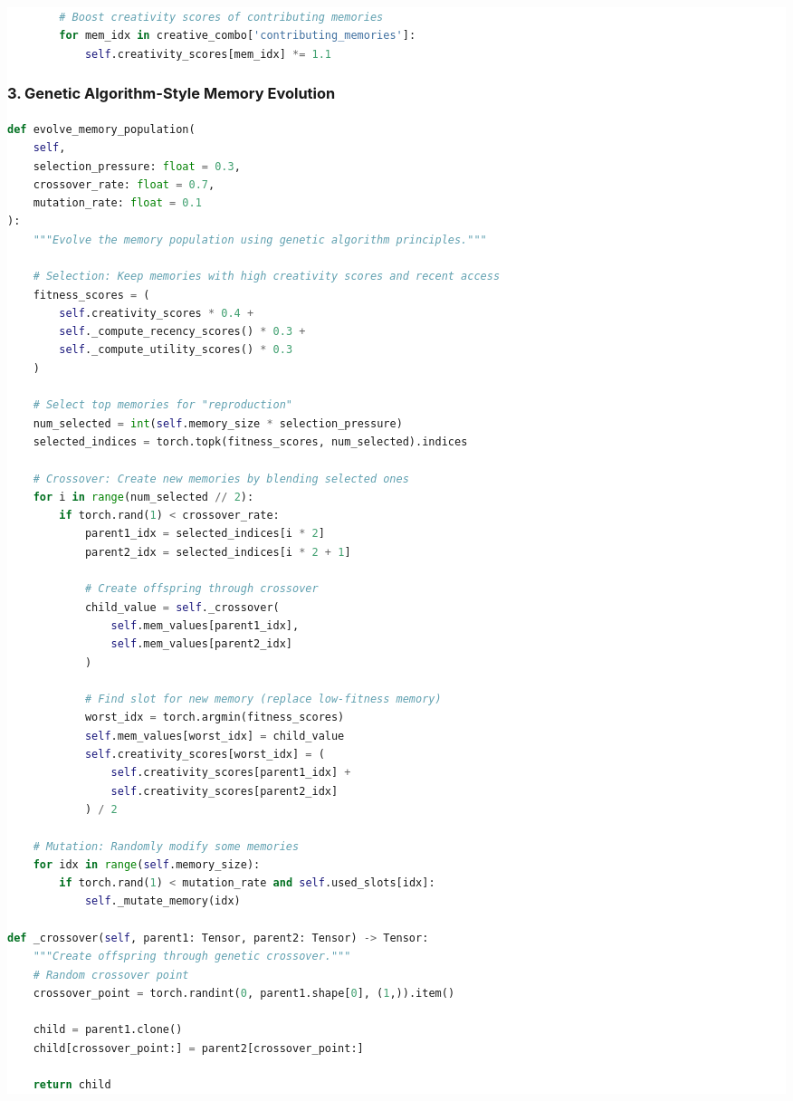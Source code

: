```python
        # Boost creativity scores of contributing memories
        for mem_idx in creative_combo['contributing_memories']:
            self.creativity_scores[mem_idx] *= 1.1
```

### 3. **Genetic Algorithm-Style Memory Evolution**

```python
def evolve_memory_population(
    self,
    selection_pressure: float = 0.3,
    crossover_rate: float = 0.7,
    mutation_rate: float = 0.1
):
    """Evolve the memory population using genetic algorithm principles."""
    
    # Selection: Keep memories with high creativity scores and recent access
    fitness_scores = (
        self.creativity_scores * 0.4 +
        self._compute_recency_scores() * 0.3 +
        self._compute_utility_scores() * 0.3
    )
    
    # Select top memories for "reproduction"
    num_selected = int(self.memory_size * selection_pressure)
    selected_indices = torch.topk(fitness_scores, num_selected).indices
    
    # Crossover: Create new memories by blending selected ones
    for i in range(num_selected // 2):
        if torch.rand(1) < crossover_rate:
            parent1_idx = selected_indices[i * 2]
            parent2_idx = selected_indices[i * 2 + 1]
            
            # Create offspring through crossover
            child_value = self._crossover(
                self.mem_values[parent1_idx],
                self.mem_values[parent2_idx]
            )
            
            # Find slot for new memory (replace low-fitness memory)
            worst_idx = torch.argmin(fitness_scores)
            self.mem_values[worst_idx] = child_value
            self.creativity_scores[worst_idx] = (
                self.creativity_scores[parent1_idx] + 
                self.creativity_scores[parent2_idx]
            ) / 2
    
    # Mutation: Randomly modify some memories
    for idx in range(self.memory_size):
        if torch.rand(1) < mutation_rate and self.used_slots[idx]:
            self._mutate_memory(idx)

def _crossover(self, parent1: Tensor, parent2: Tensor) -> Tensor:
    """Create offspring through genetic crossover."""
    # Random crossover point
    crossover_point = torch.randint(0, parent1.shape[0], (1,)).item()
    
    child = parent1.clone()
    child[crossover_point:] = parent2[crossover_point:]
    
    return child
```
